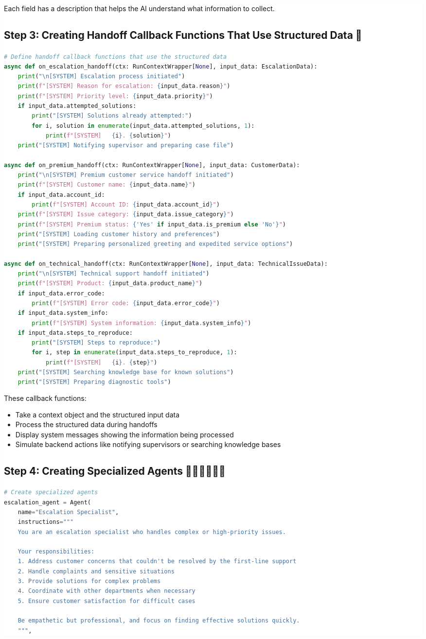 Each field has a description that helps the AI understand what information to collect.

## Step 3: Creating Handoff Callback Functions That Use Structured Data 🔄
```python
# Define handoff callback functions that use the structured data
async def on_escalation_handoff(ctx: RunContextWrapper[None], input_data: EscalationData):
    print("\n[SYSTEM] Escalation process initiated")
    print(f"[SYSTEM] Reason for escalation: {input_data.reason}")
    print(f"[SYSTEM] Priority level: {input_data.priority}")
    if input_data.attempted_solutions:
        print("[SYSTEM] Solutions already attempted:")
        for i, solution in enumerate(input_data.attempted_solutions, 1):
            print(f"[SYSTEM]   {i}. {solution}")
    print("[SYSTEM] Notifying supervisor and preparing case file")

async def on_premium_handoff(ctx: RunContextWrapper[None], input_data: CustomerData):
    print("\n[SYSTEM] Premium customer service handoff initiated")
    print(f"[SYSTEM] Customer name: {input_data.name}")
    if input_data.account_id:
        print(f"[SYSTEM] Account ID: {input_data.account_id}")
    print(f"[SYSTEM] Issue category: {input_data.issue_category}")
    print(f"[SYSTEM] Premium status: {'Yes' if input_data.is_premium else 'No'}")
    print("[SYSTEM] Loading customer history and preferences")
    print("[SYSTEM] Preparing personalized greeting and expedited service options")

async def on_technical_handoff(ctx: RunContextWrapper[None], input_data: TechnicalIssueData):
    print("\n[SYSTEM] Technical support handoff initiated")
    print(f"[SYSTEM] Product: {input_data.product_name}")
    if input_data.error_code:
        print(f"[SYSTEM] Error code: {input_data.error_code}")
    if input_data.system_info:
        print(f"[SYSTEM] System information: {input_data.system_info}")
    if input_data.steps_to_reproduce:
        print("[SYSTEM] Steps to reproduce:")
        for i, step in enumerate(input_data.steps_to_reproduce, 1):
            print(f"[SYSTEM]   {i}. {step}")
    print("[SYSTEM] Searching knowledge base for known solutions")
    print("[SYSTEM] Preparing diagnostic tools")
```
These callback functions:
- Take a context object and the structured input data
- Process the structured data during handoffs
- Display system messages showing the information being processed
- Simulate backend actions like notifying supervisors or searching knowledge bases

## Step 4: Creating Specialized Agents 👨‍💼👩‍💻👨‍🔧
```python
# Create specialized agents
escalation_agent = Agent(
    name="Escalation Specialist",
    instructions="""
    You are an escalation specialist who handles complex or high-priority issues.
    
    Your responsibilities:
    1. Address customer concerns that couldn't be resolved by the first-line support
    2. Handle complaints and sensitive situations
    3. Provide solutions for complex problems
    4. Coordinate with other departments when necessary
    5. Ensure customer satisfaction for difficult cases
    
    Be empathetic but professional, and focus on finding effective solutions quickly.
    """,
```
